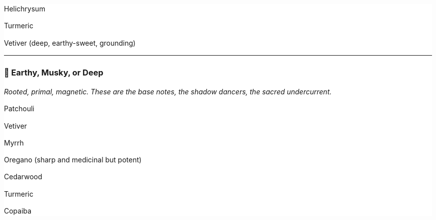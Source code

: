 Helichrysum

Turmeric

Vetiver (deep, earthy-sweet, grounding)



---

### 🌌 Earthy, Musky, or Deep

*Rooted, primal, magnetic. These are the base notes, the shadow dancers, the sacred undercurrent.*

Patchouli

Vetiver

Myrrh

Oregano (sharp and medicinal but potent)

Cedarwood

Turmeric

Copaiba
